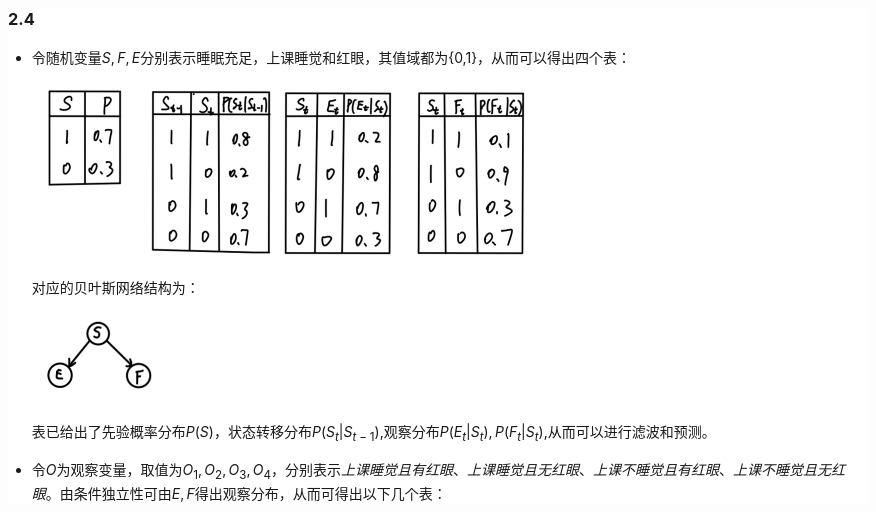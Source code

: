 ### 2.4

+ 令随机变量$S,F,E$分别表示睡眠充足，上课睡觉和红眼，其值域都为{0,1}，从而可以得出四个表：

  <img src="pic\2-4-4.jpg" style="zoom: 50%;" />

  对应的贝叶斯网络结构为：

  <img src="pic\2-4-1.jpg" style="zoom:50%;" />

  表已给出了先验概率分布$P(S)$，状态转移分布$P(S_t|S_{t-1})$,观察分布$P(E_t|S_t),P(F_t|S_t)$,从而可以进行滤波和预测。

+ 令$O$为观察变量，取值为${O_1,O_2,O_3,O_4}$，分别表示*上课睡觉且有红眼*、*上课睡觉且无红眼*、*上课不睡觉且有红眼*、*上课不睡觉且无红眼*。由条件独立性可由$E,F$得出观察分布，从而可得出以下几个表：
